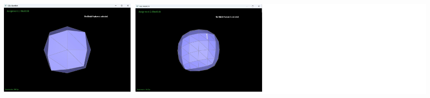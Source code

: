 
<img src="./.assets/cube1.png" width="30%" style="margin-right: 10px; display:inline-block;" /><img src="./.assets/cube2.png" width="30%" style="margin-right: 10px; display:inline-block;" />